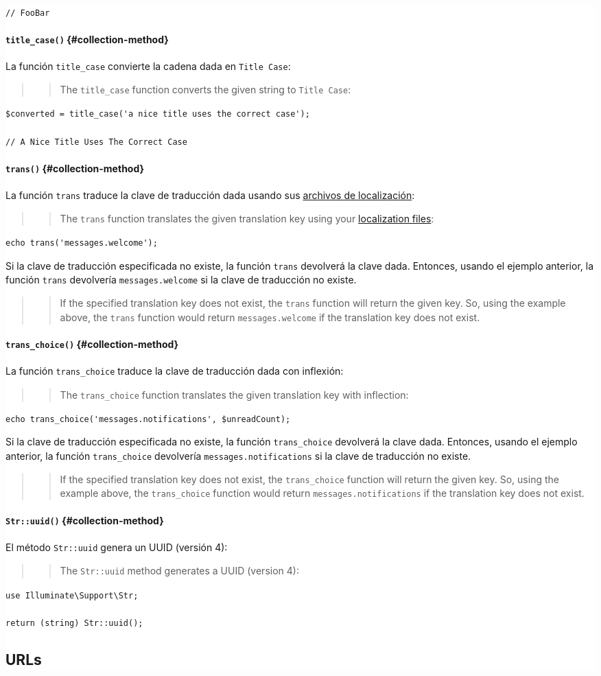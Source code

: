     // FooBar

<a name="method-title-case"></a>
#### `title_case()` {#collection-method}

La función `title_case` convierte la cadena dada en `Title Case`:
> > The `title_case` function converts the given string to `Title Case`:

    $converted = title_case('a nice title uses the correct case');

    // A Nice Title Uses The Correct Case

<a name="method-trans"></a>
#### `trans()` {#collection-method}

La función `trans` traduce la clave de traducción dada usando sus [archivos de localización](/docs/{{version}}/localization):
> > The `trans` function translates the given translation key using your [localization files](/docs/{{version}}/localization):

    echo trans('messages.welcome');

Si la clave de traducción especificada no existe, la función `trans` devolverá la clave dada. Entonces, usando el ejemplo anterior, la función `trans` devolvería `messages.welcome` si la clave de traducción no existe.
> > If the specified translation key does not exist, the `trans` function will return the given key. So, using the example above, the `trans` function would return `messages.welcome` if the translation key does not exist.

<a name="method-trans-choice"></a>
#### `trans_choice()` {#collection-method}

La función `trans_choice` traduce la clave de traducción dada con inflexión:
> > The `trans_choice` function translates the given translation key with inflection:

    echo trans_choice('messages.notifications', $unreadCount);

Si la clave de traducción especificada no existe, la función `trans_choice` devolverá la clave dada. Entonces, usando el ejemplo anterior, la función `trans_choice` devolvería `messages.notifications` si la clave de traducción no existe.
> > If the specified translation key does not exist, the `trans_choice` function will return the given key. So, using the example above, the `trans_choice` function would return `messages.notifications` if the translation key does not exist.

<a name="method-str-uuid"></a>
#### `Str::uuid()` {#collection-method}

El método `Str::uuid` genera un UUID (versión 4):
> > The `Str::uuid` method generates a UUID (version 4):

    use Illuminate\Support\Str;

    return (string) Str::uuid();

<a name="urls"></a>
## URLs
